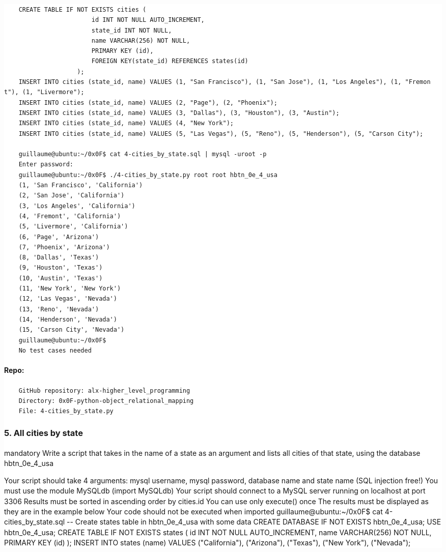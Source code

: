         CREATE TABLE IF NOT EXISTS cities ( 
                            id INT NOT NULL AUTO_INCREMENT, 
                            state_id INT NOT NULL,
                            name VARCHAR(256) NOT NULL,
                            PRIMARY KEY (id),
                            FOREIGN KEY(state_id) REFERENCES states(id)
                        );
        INSERT INTO cities (state_id, name) VALUES (1, "San Francisco"), (1, "San Jose"), (1, "Los Angeles"), (1, "Fremont"), (1, "Livermore");
        INSERT INTO cities (state_id, name) VALUES (2, "Page"), (2, "Phoenix");
        INSERT INTO cities (state_id, name) VALUES (3, "Dallas"), (3, "Houston"), (3, "Austin");
        INSERT INTO cities (state_id, name) VALUES (4, "New York");
        INSERT INTO cities (state_id, name) VALUES (5, "Las Vegas"), (5, "Reno"), (5, "Henderson"), (5, "Carson City");

        guillaume@ubuntu:~/0x0F$ cat 4-cities_by_state.sql | mysql -uroot -p
        Enter password: 
        guillaume@ubuntu:~/0x0F$ ./4-cities_by_state.py root root hbtn_0e_4_usa
        (1, 'San Francisco', 'California')
        (2, 'San Jose', 'California')
        (3, 'Los Angeles', 'California')
        (4, 'Fremont', 'California')
        (5, 'Livermore', 'California')
        (6, 'Page', 'Arizona')
        (7, 'Phoenix', 'Arizona')
        (8, 'Dallas', 'Texas')
        (9, 'Houston', 'Texas')
        (10, 'Austin', 'Texas')
        (11, 'New York', 'New York')
        (12, 'Las Vegas', 'Nevada')
        (13, 'Reno', 'Nevada')
        (14, 'Henderson', 'Nevada')
        (15, 'Carson City', 'Nevada')
        guillaume@ubuntu:~/0x0F$ 
        No test cases needed

#### Repo:

        GitHub repository: alx-higher_level_programming
        Directory: 0x0F-python-object_relational_mapping
        File: 4-cities_by_state.py

### 5. All cities by state
mandatory
Write a script that takes in the name of a state as an argument and lists all cities of that state, using the database hbtn_0e_4_usa

Your script should take 4 arguments: mysql username, mysql password, database name and state name (SQL injection free!)
You must use the module MySQLdb (import MySQLdb)
        Your script should connect to a MySQL server running on localhost at port 3306
        Results must be sorted in ascending order by cities.id
        You can use only execute() once
        The results must be displayed as they are in the example below
        Your code should not be executed when imported
        guillaume@ubuntu:~/0x0F$ cat 4-cities_by_state.sql
        -- Create states table in hbtn_0e_4_usa with some data
        CREATE DATABASE IF NOT EXISTS hbtn_0e_4_usa;
        USE hbtn_0e_4_usa;
        CREATE TABLE IF NOT EXISTS states ( 
                            id INT NOT NULL AUTO_INCREMENT, 
                            name VARCHAR(256) NOT NULL,
                            PRIMARY KEY (id)
                        );
        INSERT INTO states (name) VALUES ("California"), ("Arizona"), ("Texas"), ("New York"), ("Nevada");